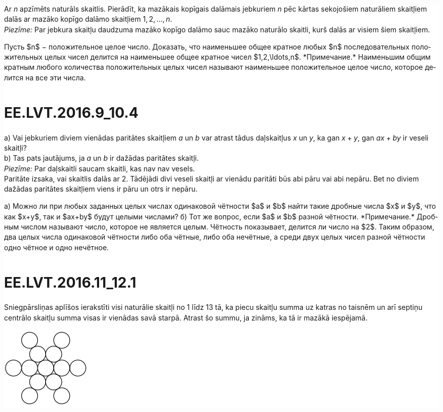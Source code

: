 Ar $n$ apzīmēts naturāls skaitlis. Pierādīt, ka mazākais kopīgais dalāmais 
jebkuriem $n$ pēc kārtas sekojošiem naturāliem skaitļiem dalās ar mazāko kopīgo 
dalāmo skaitļiem $1,2,\ldots,n$.  
*Piezīme:* Par jebkura skaitļu daudzuma mazāko kopīgo dalāmo sauc mazāko naturālo skaitli, 
kurš dalās ar visiem šiem skaitļiem. 

<text lang="ru">
Пусть $n$ − положительное целое число. Доказать, что наименьшее общее
кратное любых $n$ последовательных положительных целых чисел делится
на наименьшее общее кратное чисел $1,2,\ldots,n$.  
*Примечание.* Наименьшим общим кратным любого количества положительных 
целых чисел называют наименьшее положительное целое число,
которое делится на все эти числа.
</text> 





# <lo-sample/> EE.LVT.2016.9_10.4

a) Vai jebkuriem diviem vienādas paritātes skaitļiem $a$ un $b$ var atrast 
tādus daļskaitļus $x$ un $y$, ka gan $x+y$, gan $ax+by$ ir veseli skaitļi?  
b) Tas pats jautājums, ja $a$ un $b$ ir dažādas paritātes skaitļi.  
*Piezīme:* Par daļskaitli saucam skaitli, kas nav nav vesels.  
Paritāte izsaka, vai skaitlis dalās ar $2$. Tādējādi divi veseli skaitļi 
ar vienādu paritāti būs abi pāru vai abi nepāru. Bet no diviem dažādas paritātes
skaitļiem viens ir pāru un otrs ir nepāru.

<text lang="ru">
а) Можно ли при любых заданных целых числах одинаковой чётности $a$
и $b$ найти такие дробные числа $x$ и $y$, что как $x+y$, так и $ax+by$
будут целыми числами?  
б) Тот же вопрос, если $a$ и $b$ разной чётности.  
*Примечание.* Дробным числом называют число, которое не является целым. 
Чётность показывает, делится ли число на $2$. Таким образом, два
целых числа одинаковой чётности либо оба чётные, либо оба нечётные, а
среди двух целых чисел разной чётности одно чётное и одно нечётное.
</text>





# <lo-sample/> EE.LVT.2016.11_12.1

Sniegpārsliņas aplīšos ierakstīti visi naturālie skaitļi no $1$ līdz $13$ tā, 
ka piecu skaitļu summa uz katras no taisnēm un arī septiņu centrālo 
skaitļu summa visas ir vienādas savā starpā. Atrast šo summu, ja
zināms, ka tā ir mazākā iespējamā.

![Sniegpārsliņa](EE.LVT.2016.11_12.1.png)
